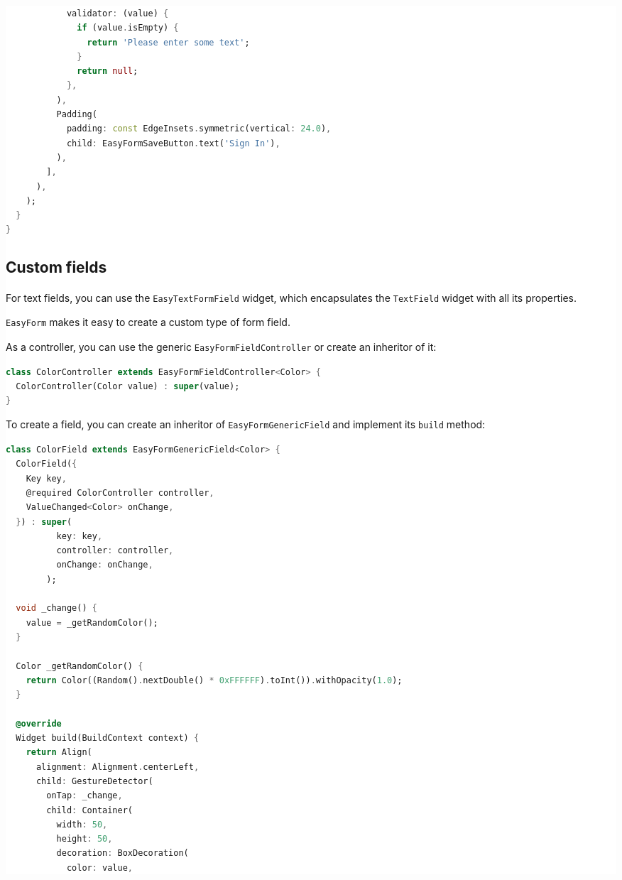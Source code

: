 ```dart
            validator: (value) {
              if (value.isEmpty) {
                return 'Please enter some text';
              }
              return null;
            },
          ),
          Padding(
            padding: const EdgeInsets.symmetric(vertical: 24.0),
            child: EasyFormSaveButton.text('Sign In'),
          ),
        ],
      ),
    );
  }
}
```

## Custom fields

For text fields, you can use the `EasyTextFormField` widget, which encapsulates the `TextField` widget with all its properties.

`EasyForm` makes it easy to create a custom type of form field.

As a controller, you can use the generic `EasyFormFieldController` or create an inheritor of it:
```dart
class ColorController extends EasyFormFieldController<Color> {
  ColorController(Color value) : super(value);
}
```

To create a field, you can create an inheritor of `EasyFormGenericField` and implement its `build` method:
```dart
class ColorField extends EasyFormGenericField<Color> {
  ColorField({
    Key key,
    @required ColorController controller,
    ValueChanged<Color> onChange,
  }) : super(
          key: key,
          controller: controller,
          onChange: onChange,
        );

  void _change() {
    value = _getRandomColor();
  }

  Color _getRandomColor() {
    return Color((Random().nextDouble() * 0xFFFFFF).toInt()).withOpacity(1.0);
  }

  @override
  Widget build(BuildContext context) {
    return Align(
      alignment: Alignment.centerLeft,
      child: GestureDetector(
        onTap: _change,
        child: Container(
          width: 50,
          height: 50,
          decoration: BoxDecoration(
            color: value,
```